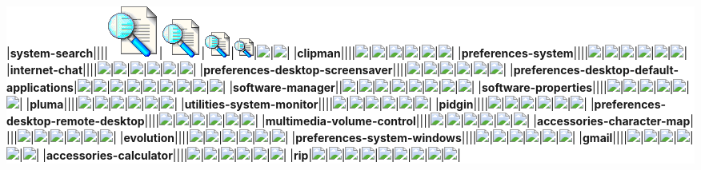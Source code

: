 |**system-search**|![]()|![]()|![]()|![](SE98/apps/64/system-search.png)|![](SE98/apps/48/system-search.png)|![](SE98/apps/32/system-search.png)|![](SE98/apps/24/system-search.png)|![](SE98/apps/22/system-search.png)|![](SE98/apps/16/system-search.png)|
|**clipman**|![]()|![]()|![]()|![](SE98/apps/64/clipman.png)|![](SE98/apps/48/clipman.png)|![](SE98/apps/32/clipman.png)|![](SE98/apps/24/clipman.png)|![](SE98/apps/22/clipman.png)|![](SE98/apps/16/clipman.png)|
|**preferences-system**|![]()|![]()|![]()|![](SE98/apps/64/preferences-system.png)|![](SE98/apps/48/preferences-system.png)|![](SE98/apps/32/preferences-system.png)|![](SE98/apps/24/preferences-system.png)|![](SE98/apps/22/preferences-system.png)|![](SE98/apps/16/preferences-system.png)|
|**internet-chat**|![]()|![]()|![]()|![](SE98/apps/64/internet-chat.png)|![](SE98/apps/48/internet-chat.png)|![](SE98/apps/32/internet-chat.png)|![](SE98/apps/24/internet-chat.png)|![](SE98/apps/22/internet-chat.png)|![](SE98/apps/16/internet-chat.png)|
|**preferences-desktop-screensaver**|![]()|![]()|![]()|![](SE98/apps/64/preferences-desktop-screensaver.png)|![](SE98/apps/48/preferences-desktop-screensaver.png)|![](SE98/apps/32/preferences-desktop-screensaver.png)|![](SE98/apps/24/preferences-desktop-screensaver.png)|![](SE98/apps/22/preferences-desktop-screensaver.png)|![](SE98/apps/16/preferences-desktop-screensaver.png)|
|**preferences-desktop-default-applications**|![](SE98/apps/128/preferences-desktop-default-applications.png)|![](SE98/apps/96/preferences-desktop-default-applications.png)|![](SE98/apps/72/preferences-desktop-default-applications.png)|![](SE98/apps/64/preferences-desktop-default-applications.png)|![](SE98/apps/48/preferences-desktop-default-applications.png)|![](SE98/apps/32/preferences-desktop-default-applications.png)|![](SE98/apps/24/preferences-desktop-default-applications.png)|![](SE98/apps/22/preferences-desktop-default-applications.png)|![](SE98/apps/16/preferences-desktop-default-applications.png)|
|**software-manager**|![]()|![](SE98/apps/96/system-software-installer.png)|![](SE98/apps/72/system-software-installer.png)|![](SE98/apps/64/system-software-installer.png)|![](SE98/apps/48/system-software-installer.png)|![](SE98/apps/32/system-software-installer.png)|![](SE98/apps/24/system-software-installer.png)|![](SE98/apps/22/system-software-installer.png)|![](SE98/apps/16/system-software-installer.png)|
|**software-properties**|![]()|![]()|![]()|![](SE98/apps/64/software-properties.png)|![](SE98/apps/48/software-properties.png)|![](SE98/apps/32/software-properties.png)|![](SE98/apps/24/software-properties.png)|![](SE98/apps/22/software-properties.png)|![](SE98/apps/16/software-properties.png)|
|**pluma**|![]()|![]()|![]()|![](SE98/apps/64/pluma.png)|![](SE98/apps/48/pluma.png)|![](SE98/apps/32/pluma.png)|![](SE98/apps/24/pluma.png)|![](SE98/apps/22/pluma.png)|![](SE98/apps/16/pluma.png)|
|**utilities-system-monitor**|![]()|![]()|![]()|![](SE98/apps/64/utilities-system-monitor.png)|![](SE98/apps/48/utilities-system-monitor.png)|![](SE98/apps/32/utilities-system-monitor.png)|![](SE98/apps/24/utilities-system-monitor.png)|![](SE98/apps/22/utilities-system-monitor.png)|![](SE98/apps/16/utilities-system-monitor.png)|
|**pidgin**|![]()|![]()|![]()|![](SE98/apps/64/pidgin.png)|![](SE98/apps/48/pidgin.png)|![](SE98/apps/32/pidgin.png)|![](SE98/apps/24/pidgin.png)|![](SE98/apps/22/pidgin.png)|![](SE98/apps/16/pidgin.png)|
|**preferences-desktop-remote-desktop**|![]()|![]()|![]()|![](SE98/apps/64/preferences-desktop-remote-desktop.png)|![](SE98/apps/48/preferences-desktop-remote-desktop.png)|![](SE98/apps/32/preferences-desktop-remote-desktop.png)|![](SE98/apps/24/preferences-desktop-remote-desktop.png)|![](SE98/apps/22/preferences-desktop-remote-desktop.png)|![](SE98/apps/16/preferences-desktop-remote-desktop.png)|
|**multimedia-volume-control**|![]()|![]()|![]()|![](SE98/apps/64/multimedia-volume-control.png)|![](SE98/apps/48/multimedia-volume-control.png)|![](SE98/apps/32/multimedia-volume-control.png)|![](SE98/apps/24/multimedia-volume-control.png)|![](SE98/apps/22/multimedia-volume-control.png)|![](SE98/apps/16/multimedia-volume-control.png)|
|**accessories-character-map**|![]()|![]()|![]()|![](SE98/apps/64/accessories-character-map.png)|![](SE98/apps/48/accessories-character-map.png)|![](SE98/apps/32/accessories-character-map.png)|![](SE98/apps/24/accessories-character-map.png)|![](SE98/apps/22/accessories-character-map.png)|![](SE98/apps/16/accessories-character-map.png)|
|**evolution**|![]()|![]()|![]()|![](SE98/apps/64/internet-feed-reader.png)|![](SE98/apps/48/internet-feed-reader.png)|![](SE98/apps/32/internet-feed-reader.png)|![](SE98/apps/24/internet-feed-reader.png)|![](SE98/apps/22/internet-feed-reader.png)|![](SE98/apps/16/internet-feed-reader.png)|
|**preferences-system-windows**|![]()|![]()|![]()|![](SE98/apps/64/preferences-system-windows.png)|![](SE98/apps/48/preferences-system-windows.png)|![](SE98/apps/32/preferences-system-windows.png)|![](SE98/apps/24/preferences-system-windows.png)|![](SE98/apps/22/preferences-system-windows.png)|![](SE98/apps/16/preferences-system-windows.png)|
|**gmail**|![]()|![]()|![]()|![](SE98/apps/64/gmail.png)|![](SE98/apps/48/gmail.png)|![](SE98/apps/32/gmail.png)|![](SE98/apps/24/gmail.png)|![](SE98/apps/22/gmail.png)|![](SE98/apps/16/gmail.png)|
|**accessories-calculator**|![]()|![]()|![]()|![](SE98/apps/64/accessories-calculator.png)|![](SE98/apps/48/accessories-calculator.png)|![](SE98/apps/32/accessories-calculator.png)|![](SE98/apps/24/accessories-calculator.png)|![](SE98/apps/22/accessories-calculator.png)|![](SE98/apps/16/accessories-calculator.png)|
|**rip**|![](SE98/apps/128/rip.png)|![](SE98/apps/96/rip.png)|![](SE98/apps/72/rip.png)|![](SE98/apps/64/rip.png)|![](SE98/apps/48/rip.png)|![](SE98/apps/32/rip.png)|![](SE98/apps/24/rip.png)|![](SE98/apps/22/rip.png)|![](SE98/apps/16/rip.png)|